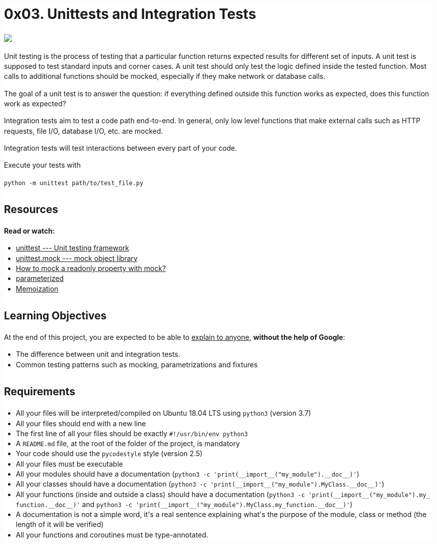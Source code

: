 0x03. Unittests and Integration Tests
=====================================

![](https://s3.amazonaws.com/alx-intranet.hbtn.io/uploads/medias/2020/1/f088970b450e82c881ea.gif?X-Amz-Algorithm=AWS4-HMAC-SHA256&X-Amz-Credential=AKIARDDGGGOUSBVO6H7D%2F20220718%2Fus-east-1%2Fs3%2Faws4_request&X-Amz-Date=20220718T231828Z&X-Amz-Expires=86400&X-Amz-SignedHeaders=host&X-Amz-Signature=76183ce9175e2e6bbf3665a123b4fda4ec8cd1629f051056a04ef04235ea584b)

Unit testing is the process of testing that a particular function returns expected results for different set of inputs. A unit test is supposed to test standard inputs and corner cases. A unit test should only test the logic defined inside the tested function. Most calls to additional functions should be mocked, especially if they make network or database calls.

The goal of a unit test is to answer the question: if everything defined outside this function works as expected, does this function work as expected?

Integration tests aim to test a code path end-to-end. In general, only low level functions that make external calls such as HTTP requests, file I/O, database I/O, etc. are mocked.

Integration tests will test interactions between every part of your code.

Execute your tests with

```
python -m unittest path/to/test_file.py

```

Resources
---------

**Read or watch:**

- [unittest --- Unit testing framework](https://alx-intranet.hbtn.io/rltoken/a_AEObGK8jeqPtTPmm-gIA "unittest --- Unit testing framework")
- [unittest.mock --- mock object library](https://alx-intranet.hbtn.io/rltoken/PKetnACd7FfRiU8_kpe5EA "unittest.mock --- mock object library")
- [How to mock a readonly property with mock?](https://alx-intranet.hbtn.io/rltoken/2ueVPK1kWZuz525FvZ1v2Q "How to mock a readonly property with mock?")
- [parameterized](https://alx-intranet.hbtn.io/rltoken/mI7qc3Y42aZ7GTlLXDxgEg "parameterized")
- [Memoization](https://alx-intranet.hbtn.io/rltoken/x83Hdr54q4Vax5xQ2Z3HSA "Memoization")

Learning Objectives
-------------------

At the end of this project, you are expected to be able to [explain to anyone](https://alx-intranet.hbtn.io/rltoken/NfT-nNKrNHGrDMY-Qm-1Dg "explain to anyone"), **without the help of Google**:

- The difference between unit and integration tests.
- Common testing patterns such as mocking, parametrizations and fixtures

Requirements
------------

- All your files will be interpreted/compiled on Ubuntu 18.04 LTS using `python3` (version 3.7)
- All your files should end with a new line
- The first line of all your files should be exactly `#!/usr/bin/env python3`
- A `README.md` file, at the root of the folder of the project, is mandatory
- Your code should use the `pycodestyle` style (version 2.5)
- All your files must be executable
- All your modules should have a documentation (`python3 -c 'print(__import__("my_module").__doc__)'`)
- All your classes should have a documentation (`python3 -c 'print(__import__("my_module").MyClass.__doc__)'`)
- All your functions (inside and outside a class) should have a documentation (`python3 -c 'print(__import__("my_module").my_function.__doc__)'` and `python3 -c 'print(__import__("my_module").MyClass.my_function.__doc__)'`)
- A documentation is not a simple word, it's a real sentence explaining what's the purpose of the module, class or method (the length of it will be verified)
- All your functions and coroutines must be type-annotated.
